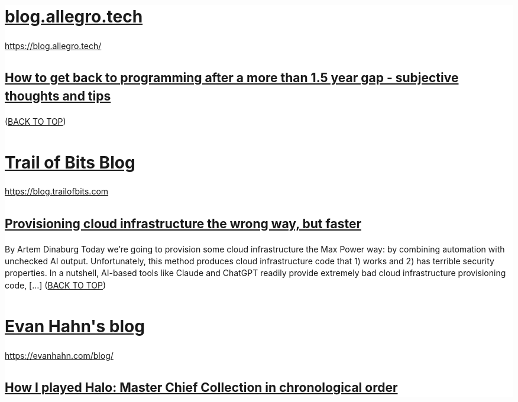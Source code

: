 

<a name="075547dd61b8f2b3cbbb0ed144778025" />

# [blog.allegro.tech](https://blog.allegro.tech/)

https://blog.allegro.tech/



<a name="504d926ab3a155b565aced38f265a57e" />

## [How to get back to programming after a more than 1.5 year gap - subjective thoughts and tips](https://blog.allegro.tech/2024/08/how-to-come-back-to-programming.html)

 ([BACK TO TOP](#toc_504d926ab3a155b565aced38f265a57e))



<a name="a2ae16a5f1cd343946d7aa4f03183fd5" />

# [Trail of Bits Blog](https://blog.trailofbits.com)

https://blog.trailofbits.com



<a name="2248ddb8cc8bd5f2e1879766966c757d" />

## [Provisioning cloud infrastructure the wrong way, but faster](https://blog.trailofbits.com/2024/08/27/provisioning-cloud-infrastructure-the-wrong-way-but-faster/)


By Artem Dinaburg Today we’re going to provision some cloud infrastructure the Max Power way: by combining automation with unchecked AI output. Unfortunately, this method produces cloud infrastructure code that 1) works and 2) has terrible security properties. In a nutshell, AI-based tools like Claude and ChatGPT readily provide extremely bad cloud infrastructure provisioning code, […]
 ([BACK TO TOP](#toc_2248ddb8cc8bd5f2e1879766966c757d))



<a name="47adc829d74ec34ab7209c805a3e728f" />

# [Evan Hahn&#39;s blog](https://evanhahn.com/blog/)

https://evanhahn.com/blog/



<a name="2097fbbf441e6ce40dffea72eaa2bdbd" />

## [How I played Halo: Master Chief Collection in chronological order](https://evanhahn.com/halo-mcc-in-chronological-order/)
